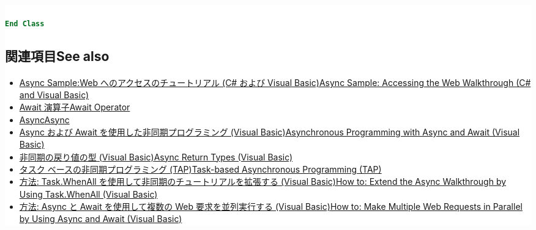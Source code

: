 ```vb

End Class
```

## <a name="see-also"></a><span data-ttu-id="d56ba-277">関連項目</span><span class="sxs-lookup"><span data-stu-id="d56ba-277">See also</span></span>

- [<span data-ttu-id="d56ba-278">Async Sample:Web へのアクセスのチュートリアル (C# および Visual Basic)</span><span class="sxs-lookup"><span data-stu-id="d56ba-278">Async Sample: Accessing the Web Walkthrough (C# and Visual Basic)</span></span>](https://code.msdn.microsoft.com/Async-Sample-Accessing-the-9c10497f)
- [<span data-ttu-id="d56ba-279">Await 演算子</span><span class="sxs-lookup"><span data-stu-id="d56ba-279">Await Operator</span></span>](../../../language-reference/operators/await-operator.md)
- [<span data-ttu-id="d56ba-280">Async</span><span class="sxs-lookup"><span data-stu-id="d56ba-280">Async</span></span>](../../../language-reference/modifiers/async.md)
- [<span data-ttu-id="d56ba-281">Async および Await を使用した非同期プログラミング (Visual Basic)</span><span class="sxs-lookup"><span data-stu-id="d56ba-281">Asynchronous Programming with Async and Await (Visual Basic)</span></span>](index.md)
- [<span data-ttu-id="d56ba-282">非同期の戻り値の型 (Visual Basic)</span><span class="sxs-lookup"><span data-stu-id="d56ba-282">Async Return Types (Visual Basic)</span></span>](async-return-types.md)
- [<span data-ttu-id="d56ba-283">タスク ベースの非同期プログラミング (TAP)</span><span class="sxs-lookup"><span data-stu-id="d56ba-283">Task-based Asynchronous Programming (TAP)</span></span>](https://www.microsoft.com/download/details.aspx?id=19957)
- [<span data-ttu-id="d56ba-284">方法: Task.WhenAll を使用して非同期のチュートリアルを拡張する (Visual Basic)</span><span class="sxs-lookup"><span data-stu-id="d56ba-284">How to: Extend the Async Walkthrough by Using Task.WhenAll (Visual Basic)</span></span>](how-to-extend-the-async-walkthrough-by-using-task-whenall.md)
- [<span data-ttu-id="d56ba-285">方法: Async と Await を使用して複数の Web 要求を並列実行する (Visual Basic)</span><span class="sxs-lookup"><span data-stu-id="d56ba-285">How to: Make Multiple Web Requests in Parallel by Using Async and Await (Visual Basic)</span></span>](how-to-make-multiple-web-requests-in-parallel-by-using-async-and-await.md)
